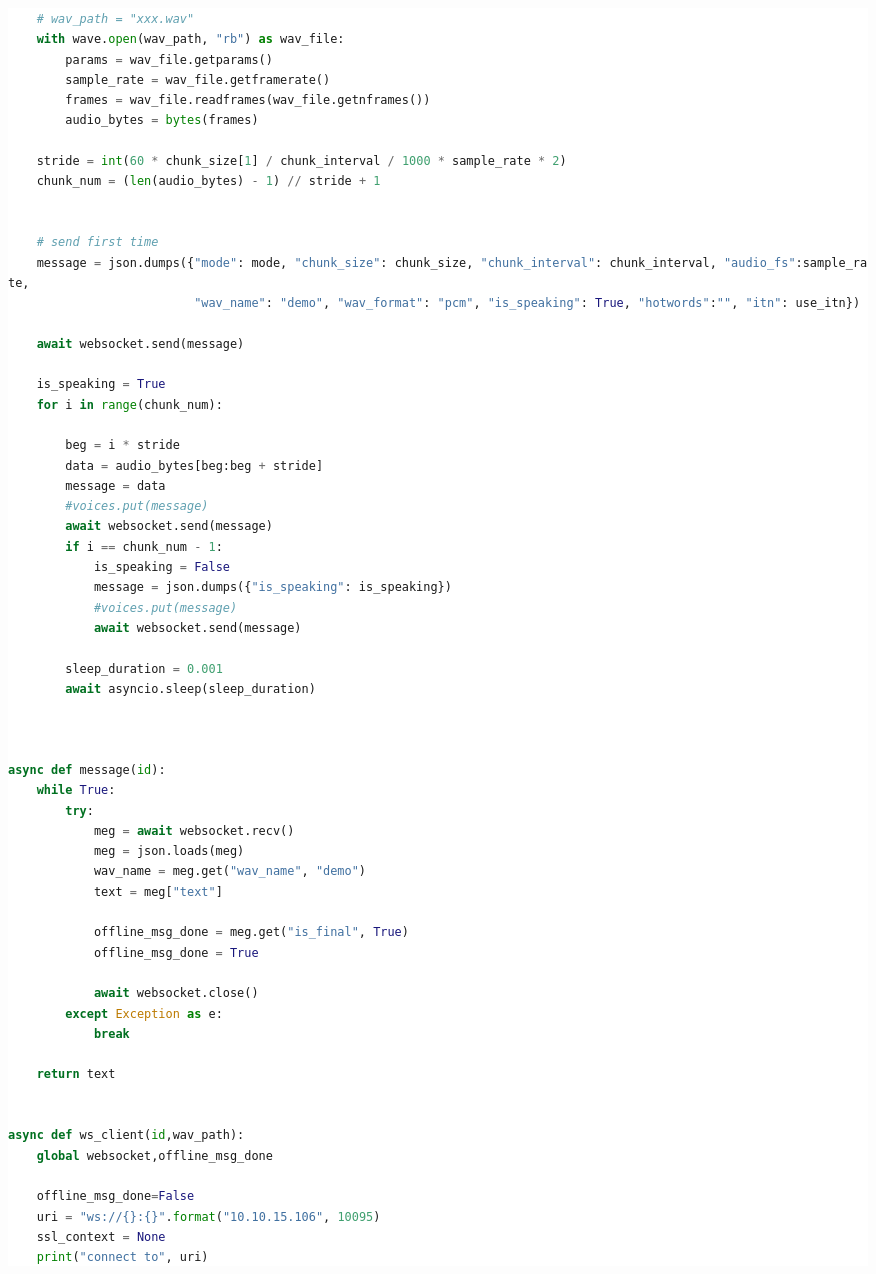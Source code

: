 ```python
    # wav_path = "xxx.wav"
    with wave.open(wav_path, "rb") as wav_file:
        params = wav_file.getparams()
        sample_rate = wav_file.getframerate()
        frames = wav_file.readframes(wav_file.getnframes())
        audio_bytes = bytes(frames)

    stride = int(60 * chunk_size[1] / chunk_interval / 1000 * sample_rate * 2)
    chunk_num = (len(audio_bytes) - 1) // stride + 1


    # send first time
    message = json.dumps({"mode": mode, "chunk_size": chunk_size, "chunk_interval": chunk_interval, "audio_fs":sample_rate,
                          "wav_name": "demo", "wav_format": "pcm", "is_speaking": True, "hotwords":"", "itn": use_itn})

    await websocket.send(message)

    is_speaking = True
    for i in range(chunk_num):

        beg = i * stride
        data = audio_bytes[beg:beg + stride]
        message = data
        #voices.put(message)
        await websocket.send(message)
        if i == chunk_num - 1:
            is_speaking = False
            message = json.dumps({"is_speaking": is_speaking})
            #voices.put(message)
            await websocket.send(message)

        sleep_duration = 0.001
        await asyncio.sleep(sleep_duration)



async def message(id):
    while True:
        try:
            meg = await websocket.recv()
            meg = json.loads(meg)
            wav_name = meg.get("wav_name", "demo")
            text = meg["text"]

            offline_msg_done = meg.get("is_final", True)
            offline_msg_done = True

            await websocket.close()
        except Exception as e:
            break

    return text


async def ws_client(id,wav_path):
    global websocket,offline_msg_done

    offline_msg_done=False
    uri = "ws://{}:{}".format("10.10.15.106", 10095)
    ssl_context = None
    print("connect to", uri)
```
